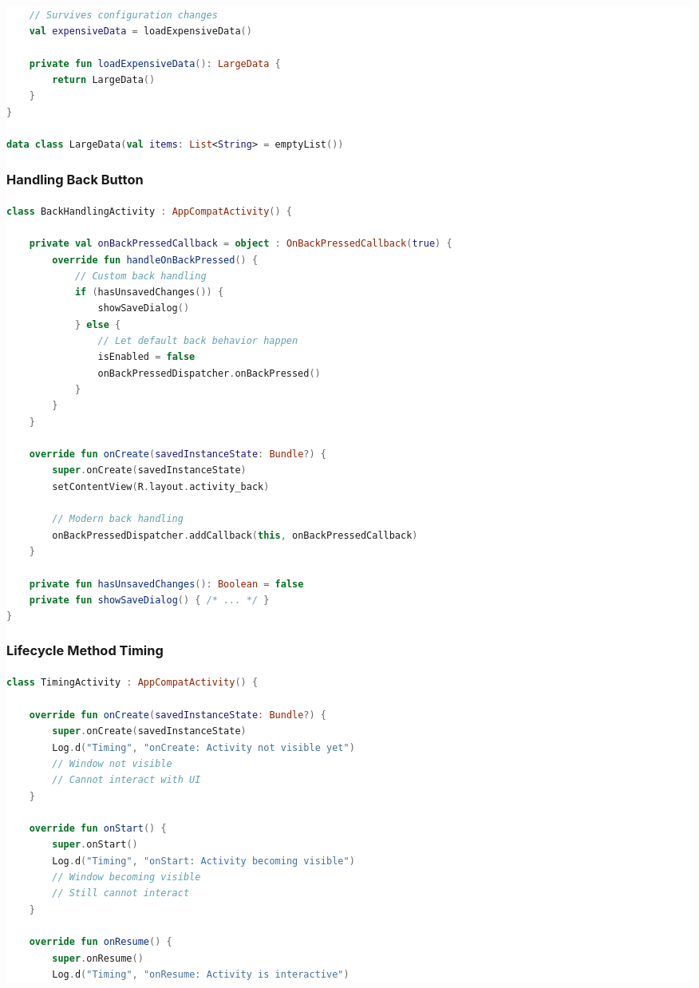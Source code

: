 ```kotlin
    // Survives configuration changes
    val expensiveData = loadExpensiveData()

    private fun loadExpensiveData(): LargeData {
        return LargeData()
    }
}

data class LargeData(val items: List<String> = emptyList())
```

### Handling Back Button

```kotlin
class BackHandlingActivity : AppCompatActivity() {

    private val onBackPressedCallback = object : OnBackPressedCallback(true) {
        override fun handleOnBackPressed() {
            // Custom back handling
            if (hasUnsavedChanges()) {
                showSaveDialog()
            } else {
                // Let default back behavior happen
                isEnabled = false
                onBackPressedDispatcher.onBackPressed()
            }
        }
    }

    override fun onCreate(savedInstanceState: Bundle?) {
        super.onCreate(savedInstanceState)
        setContentView(R.layout.activity_back)

        // Modern back handling
        onBackPressedDispatcher.addCallback(this, onBackPressedCallback)
    }

    private fun hasUnsavedChanges(): Boolean = false
    private fun showSaveDialog() { /* ... */ }
}
```

### Lifecycle Method Timing

```kotlin
class TimingActivity : AppCompatActivity() {

    override fun onCreate(savedInstanceState: Bundle?) {
        super.onCreate(savedInstanceState)
        Log.d("Timing", "onCreate: Activity not visible yet")
        // Window not visible
        // Cannot interact with UI
    }

    override fun onStart() {
        super.onStart()
        Log.d("Timing", "onStart: Activity becoming visible")
        // Window becoming visible
        // Still cannot interact
    }

    override fun onResume() {
        super.onResume()
        Log.d("Timing", "onResume: Activity is interactive")
```